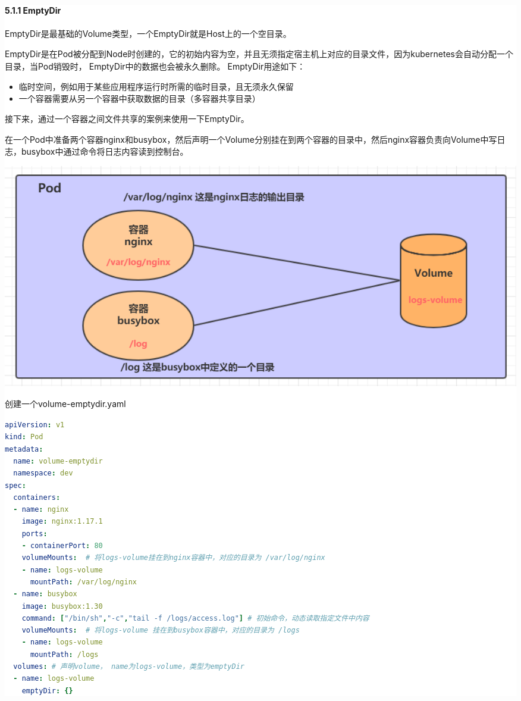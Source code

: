 #### 5.1.1 EmptyDir

EmptyDir是最基础的Volume类型，一个EmptyDir就是Host上的一个空目录。

EmptyDir是在Pod被分配到Node时创建的，它的初始内容为空，并且无须指定宿主机上对应的目录文件，因为kubernetes会自动分配一个目录，当Pod销毁时， EmptyDir中的数据也会被永久删除。 EmptyDir用途如下：

- 临时空间，例如用于某些应用程序运行时所需的临时目录，且无须永久保留
- 一个容器需要从另一个容器中获取数据的目录（多容器共享目录）

接下来，通过一个容器之间文件共享的案例来使用一下EmptyDir。

在一个Pod中准备两个容器nginx和busybox，然后声明一个Volume分别挂在到两个容器的目录中，然后nginx容器负责向Volume中写日志，busybox中通过命令将日志内容读到控制台。

![img](devops.assets/image-20200413174713773.png)

创建一个volume-emptydir.yaml

```yaml
apiVersion: v1
kind: Pod
metadata:
  name: volume-emptydir
  namespace: dev
spec:
  containers:
  - name: nginx
    image: nginx:1.17.1
    ports:
    - containerPort: 80
    volumeMounts:  # 将logs-volume挂在到nginx容器中，对应的目录为 /var/log/nginx
    - name: logs-volume
      mountPath: /var/log/nginx
  - name: busybox
    image: busybox:1.30
    command: ["/bin/sh","-c","tail -f /logs/access.log"] # 初始命令，动态读取指定文件中内容
    volumeMounts:  # 将logs-volume 挂在到busybox容器中，对应的目录为 /logs
    - name: logs-volume
      mountPath: /logs
  volumes: # 声明volume， name为logs-volume，类型为emptyDir
  - name: logs-volume
    emptyDir: {}
```

